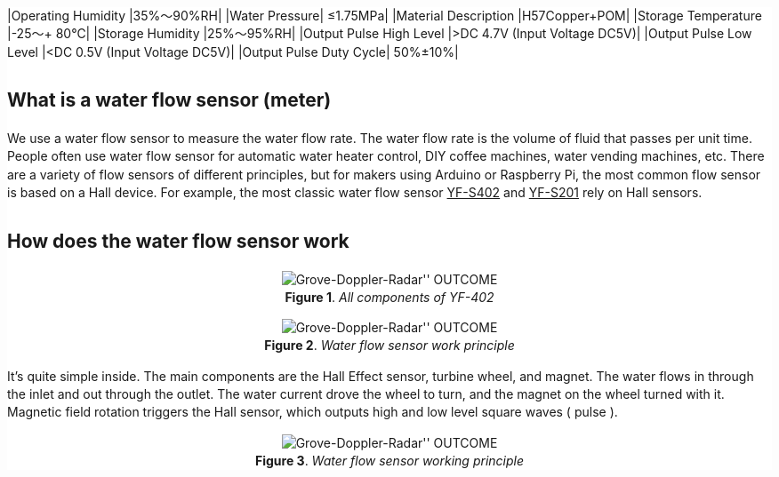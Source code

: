 |Operating Humidity |35%～90%RH|
|Water Pressure| ≤1.75MPa|
|Material Description |H57Copper+POM|
|Storage Temperature |-25～+ 80℃|
|Storage Humidity |25%～95%RH|
|Output Pulse High Level |>DC 4.7V (Input Voltage DC5V)|
|Output Pulse Low Level |<DC 0.5V (Input Voltage DC5V)|
|Output Pulse Duty Cycle| 50%±10%|

## What is a water flow sensor (meter)

We use a water flow sensor to measure the water flow rate. The water flow rate is the volume of fluid that passes per unit time. People often use water flow sensor for automatic water heater control, DIY coffee machines, water vending machines, etc. There are a variety of flow sensors of different principles, but for makers using Arduino or Raspberry Pi, the most common flow sensor is based on a Hall device. For example, the most classic water flow sensor [YF-S402](https://www.seeedstudio.com/M11-1-25-Water-Flow-Sensor-p-1345.html) and [YF-S201](https://www.seeedstudio.com/G1-2-Water-Flow-Sensor-p-635.html) rely on Hall sensors.

## How does the water flow sensor work

<div align="center">
<figure>
<img src="https://blog.seeedstudio.com/wp-content/uploads/2020/05/DSC03966-1030x686.jpg" alt="Grove-Doppler-Radar'' OUTCOME" title="demo" />
<figcaption><b>Figure 1</b>. <i>All components of YF-402</i></figcaption>
</figure>
</div>

<div align="center">
<figure>
<img src="https://blog.seeedstudio.com/wp-content/uploads/2020/05/how-does-water-flow-sensor-work-1030x599.jpg" alt="Grove-Doppler-Radar'' OUTCOME" title="demo" />
<figcaption><b>Figure 2</b>. <i>Water flow sensor work principle</i></figcaption>
</figure>
</div>

It’s quite simple inside. The main components are the Hall Effect sensor, turbine wheel, and magnet. The water flows in through the inlet and out through the outlet. The water current drove the wheel to turn, and the magnet on the wheel turned with it. Magnetic field rotation triggers the Hall sensor, which outputs high and low level square waves ( pulse ).

<div align="center">
<figure>
<img src="https://blog.seeedstudio.com/wp-content/uploads/2020/05/Water-flow-sensor-principle-1.gif" alt="Grove-Doppler-Radar'' OUTCOME" title="demo" />
<figcaption><b>Figure 3</b>. <i>Water flow sensor working principle</i></figcaption>
</figure>
</div>
